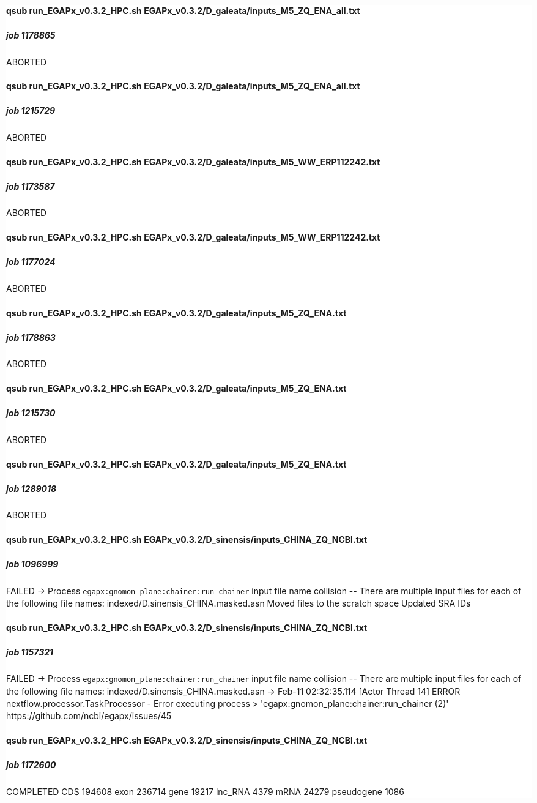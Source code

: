#### qsub run_EGAPx_v0.3.2_HPC.sh EGAPx_v0.3.2/D_galeata/inputs_M5_ZQ_ENA_all.txt
##### job 1178865
ABORTED
#### qsub run_EGAPx_v0.3.2_HPC.sh EGAPx_v0.3.2/D_galeata/inputs_M5_ZQ_ENA_all.txt
##### job 1215729
ABORTED

#### qsub run_EGAPx_v0.3.2_HPC.sh EGAPx_v0.3.2/D_galeata/inputs_M5_WW_ERP112242.txt
##### job 1173587
ABORTED
#### qsub run_EGAPx_v0.3.2_HPC.sh EGAPx_v0.3.2/D_galeata/inputs_M5_WW_ERP112242.txt
##### job 1177024
ABORTED
#### qsub run_EGAPx_v0.3.2_HPC.sh EGAPx_v0.3.2/D_galeata/inputs_M5_ZQ_ENA.txt
##### job 1178863
ABORTED
#### qsub run_EGAPx_v0.3.2_HPC.sh EGAPx_v0.3.2/D_galeata/inputs_M5_ZQ_ENA.txt
##### job 1215730
ABORTED
#### qsub run_EGAPx_v0.3.2_HPC.sh EGAPx_v0.3.2/D_galeata/inputs_M5_ZQ_ENA.txt
##### job 1289018
ABORTED

#### qsub run_EGAPx_v0.3.2_HPC.sh EGAPx_v0.3.2/D_sinensis/inputs_CHINA_ZQ_NCBI.txt
##### job 1096999
FAILED
-> Process `egapx:gnomon_plane:chainer:run_chainer` input file name collision -- There are multiple input files for each of the following file names: indexed/D.sinensis_CHINA.masked.asn
Moved files to the scratch space
Updated SRA IDs
#### qsub run_EGAPx_v0.3.2_HPC.sh EGAPx_v0.3.2/D_sinensis/inputs_CHINA_ZQ_NCBI.txt
##### job 1157321
FAILED
-> Process `egapx:gnomon_plane:chainer:run_chainer` input file name collision -- There are multiple input files for each of the following file names: indexed/D.sinensis_CHINA.masked.asn
-> Feb-11 02:32:35.114 [Actor Thread 14] ERROR nextflow.processor.TaskProcessor - Error executing process > 'egapx:gnomon_plane:chainer:run_chainer (2)'
https://github.com/ncbi/egapx/issues/45
#### qsub run_EGAPx_v0.3.2_HPC.sh EGAPx_v0.3.2/D_sinensis/inputs_CHINA_ZQ_NCBI.txt
##### job 1172600
COMPLETED
CDS          194608
exon         236714
gene         19217
lnc_RNA      4379
mRNA         24279
pseudogene   1086